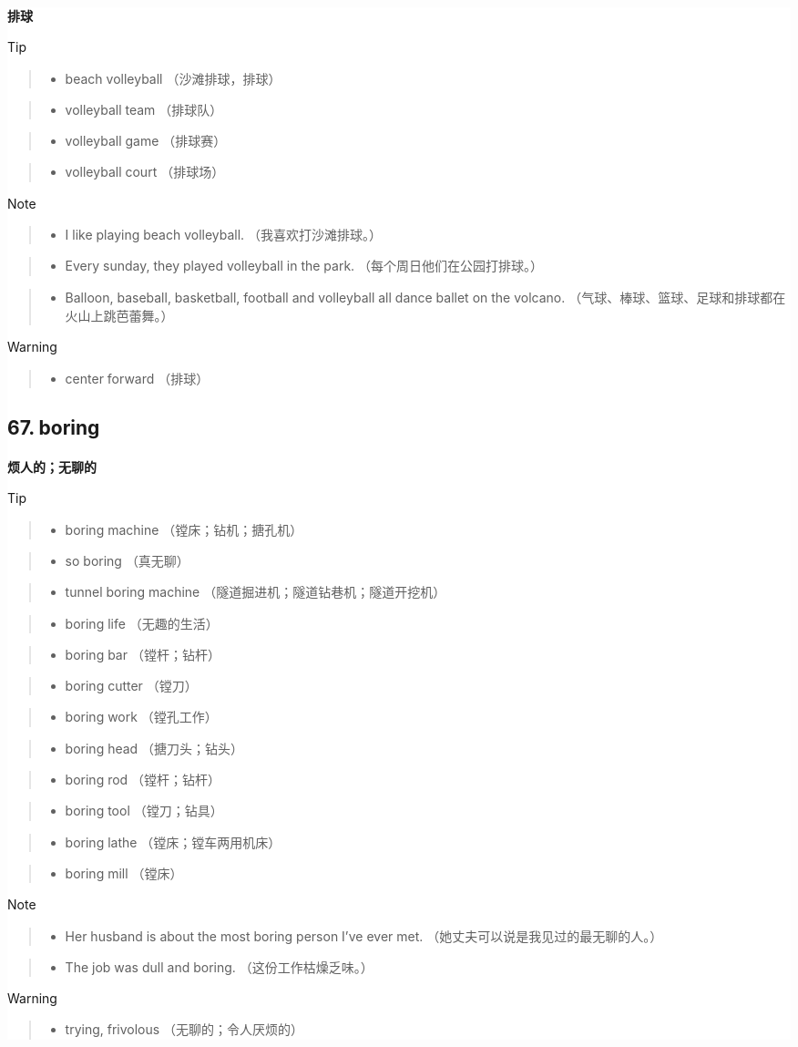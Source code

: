 **排球**

> [!TIP]

> - beach volleyball （沙滩排球，排球）

> - volleyball team （排球队）

> - volleyball game （排球赛）

> - volleyball court （排球场）

> [!NOTE]

> - I like playing beach volleyball. （我喜欢打沙滩排球。）

> - Every sunday, they played volleyball in the park. （每个周日他们在公园打排球。）

> - Balloon, baseball, basketball, football and volleyball all dance  ballet on the  volcano. （气球、棒球、篮球、足球和排球都在火山上跳芭蕾舞。）

> [!WARNING]

> - center forward （排球）

## 67. boring

**烦人的；无聊的**

> [!TIP]

> - boring machine （镗床；钻机；搪孔机）

> - so boring （真无聊）

> - tunnel boring machine （隧道掘进机；隧道钻巷机；隧道开挖机）

> - boring life （无趣的生活）

> - boring bar （镗杆；钻杆）

> - boring cutter （镗刀）

> - boring work （镗孔工作）

> - boring head （搪刀头；钻头）

> - boring rod （镗杆；钻杆）

> - boring tool （镗刀；钻具）

> - boring lathe （镗床；镗车两用机床）

> - boring mill （镗床）

> [!NOTE]

> - Her husband is about the most boring person I’ve ever met. （她丈夫可以说是我见过的最无聊的人。）

> - The job was dull and boring. （这份工作枯燥乏味。）

> [!WARNING]

> - trying, frivolous （无聊的；令人厌烦的）
